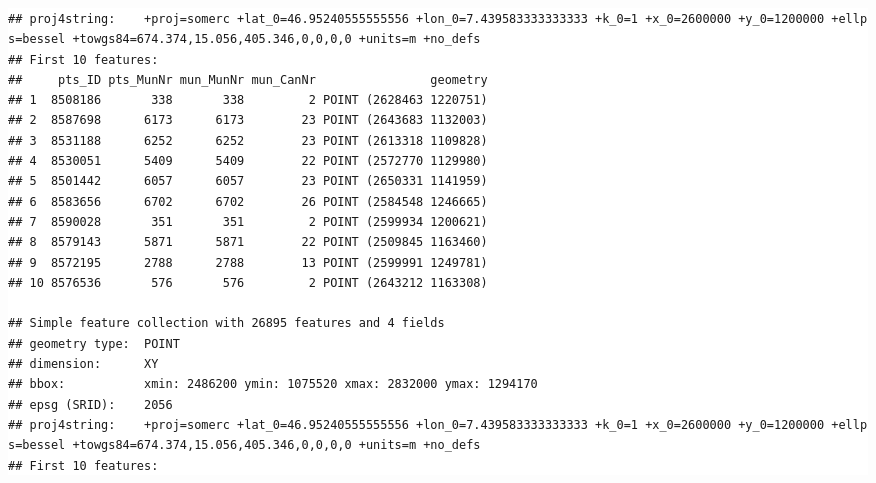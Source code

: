     ## proj4string:    +proj=somerc +lat_0=46.95240555555556 +lon_0=7.439583333333333 +k_0=1 +x_0=2600000 +y_0=1200000 +ellps=bessel +towgs84=674.374,15.056,405.346,0,0,0,0 +units=m +no_defs
    ## First 10 features:
    ##     pts_ID pts_MunNr mun_MunNr mun_CanNr                geometry
    ## 1  8508186       338       338         2 POINT (2628463 1220751)
    ## 2  8587698      6173      6173        23 POINT (2643683 1132003)
    ## 3  8531188      6252      6252        23 POINT (2613318 1109828)
    ## 4  8530051      5409      5409        22 POINT (2572770 1129980)
    ## 5  8501442      6057      6057        23 POINT (2650331 1141959)
    ## 6  8583656      6702      6702        26 POINT (2584548 1246665)
    ## 7  8590028       351       351         2 POINT (2599934 1200621)
    ## 8  8579143      5871      5871        22 POINT (2509845 1163460)
    ## 9  8572195      2788      2788        13 POINT (2599991 1249781)
    ## 10 8576536       576       576         2 POINT (2643212 1163308)

    ## Simple feature collection with 26895 features and 4 fields
    ## geometry type:  POINT
    ## dimension:      XY
    ## bbox:           xmin: 2486200 ymin: 1075520 xmax: 2832000 ymax: 1294170
    ## epsg (SRID):    2056
    ## proj4string:    +proj=somerc +lat_0=46.95240555555556 +lon_0=7.439583333333333 +k_0=1 +x_0=2600000 +y_0=1200000 +ellps=bessel +towgs84=674.374,15.056,405.346,0,0,0,0 +units=m +no_defs
    ## First 10 features:
